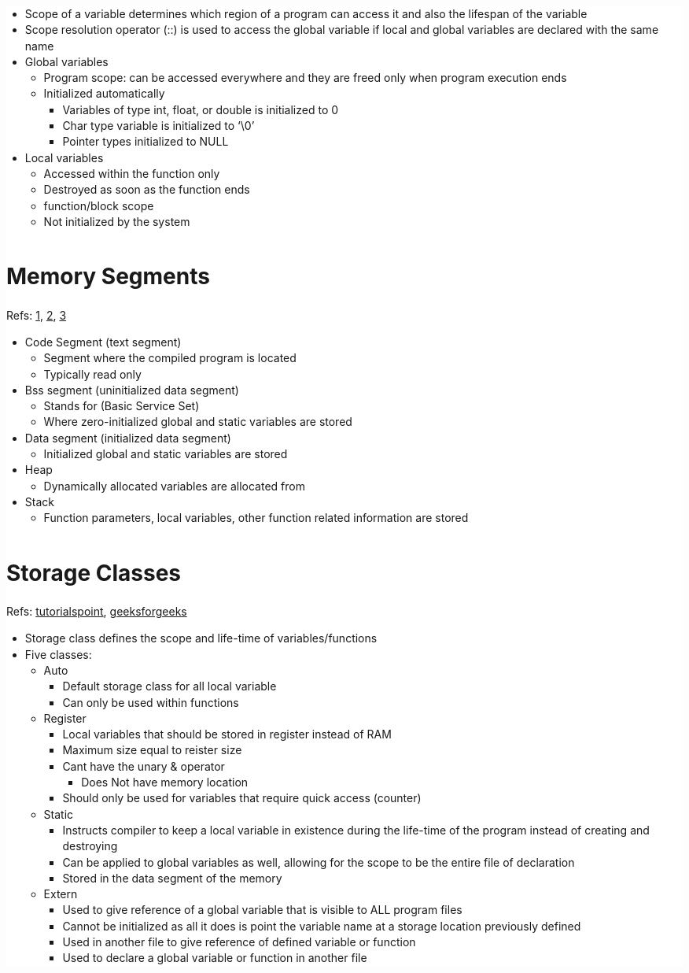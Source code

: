 * Scope of a variable determines which region of a program can access it and also the lifespan of the variable   
* Scope resolution operator (::) is used to access the global variable if local and global variables are declared with the same name  
* Global variables  
  * Program scope: can be accessed everywhere and they are freed only when program execution ends  
  * Initialized automatically  
    * Variables of type int, float, or double is initialized to 0  
    * Char type variable is initialized to ‘\\0’   
    * Pointer types initialized to NULL   
* Local variables   
  * Accessed within the function only   
  * Destroyed as soon as the function ends  
  * function/block scope   
  * Not initialized by the system 

# Memory Segments

Refs: [1](https://www.learncpp.com/cpp-tutorial/79-the-stack-and-the-heap/), [2](https://www.geeksforgeeks.org/memory-layout-of-c-program/), [3](https://stackoverflow.com/questions/14588767/where-in-memory-are-my-variables-stored-in-c)

* Code Segment (text segment)   
  * Segment where the compiled program is located   
  * Typically read only   
* Bss segment (uninitialized data segment)   
  * Stands for (Basic Service Set)  
  * Where zero-initialized global and static variables are stored  
* Data segment (initialized data segment)   
  * Initialized global and static variables are stored  
* Heap   
  * Dynamically allocated variables are allocated from  
* Stack  
  * Function parameters, local variables, other function related information are stored

# Storage Classes

Refs: [tutorialspoint](https://www.tutorialspoint.com/cplusplus/cpp_storage_classes.htm), [geeksforgeeks](https://www.geeksforgeeks.org/c-mutable-keyword/)

* Storage class defines the scope and life-time of variables/functions   
* Five classes:   
  * Auto  
    * Default storage class for all local variable  
    * Can only be used within functions   
  * Register  
    * Local variables that should be stored in register instead of RAM  
    * Maximum size equal to reister size   
    * Cant have the unary & operator   
      * Does Not have memory location   
    * Should only be used for variables that require quick access (counter)   
  * Static   
    * Instructs compiler to keep a local variable in existence during the life-time of the program instead of creating and destroying  
    * Can be applied to global variables as well, allowing for the scope to be the entire file of declaration    
    * Stored in the data segment of the memory   
  * Extern  
    * Used to give reference of a global variable that is visible to ALL program files   
    * Cannot be initialized as all it does is point the variable name at a storage location previously defined  
    * Used in another file to give reference of defined variable or function  
    * Used to declare a global variable or function in another file   